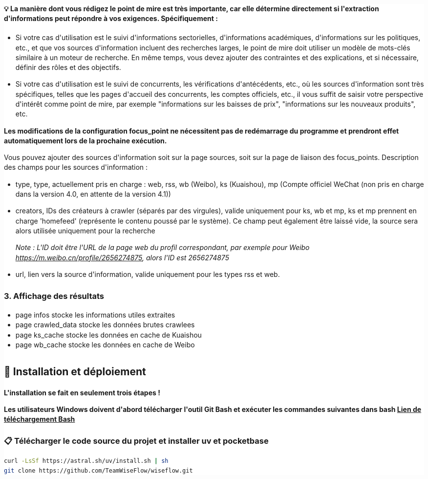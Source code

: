 #### 💡 La manière dont vous rédigez le point de mire est très importante, car elle détermine directement si l'extraction d'informations peut répondre à vos exigences. Spécifiquement :

  - Si votre cas d'utilisation est le suivi d'informations sectorielles, d'informations académiques, d'informations sur les politiques, etc., et que vos sources d'information incluent des recherches larges, le point de mire doit utiliser un modèle de mots-clés similaire à un moteur de recherche. En même temps, vous devez ajouter des contraintes et des explications, et si nécessaire, définir des rôles et des objectifs.

  - Si votre cas d'utilisation est le suivi de concurrents, les vérifications d'antécédents, etc., où les sources d'information sont très spécifiques, telles que les pages d'accueil des concurrents, les comptes officiels, etc., il vous suffit de saisir votre perspective d'intérêt comme point de mire, par exemple "informations sur les baisses de prix", "informations sur les nouveaux produits", etc.

**Les modifications de la configuration focus_point ne nécessitent pas de redémarrage du programme et prendront effet automatiquement lors de la prochaine exécution.**

Vous pouvez ajouter des sources d'information soit sur la page sources, soit sur la page de liaison des focus_points. Description des champs pour les sources d'information :

- type, type, actuellement pris en charge : web, rss, wb (Weibo), ks (Kuaishou), mp (Compte officiel WeChat (non pris en charge dans la version 4.0, en attente de la version 4.1))
- creators, IDs des créateurs à crawler (séparés par des virgules), valide uniquement pour ks, wb et mp, ks et mp prennent en charge 'homefeed' (représente le contenu poussé par le système). Ce champ peut également être laissé vide, la source sera alors utilisée uniquement pour la recherche

  *Note : L'ID doit être l'URL de la page web du profil correspondant, par exemple pour Weibo https://m.weibo.cn/profile/2656274875, alors l'ID est 2656274875*

- url, lien vers la source d'information, valide uniquement pour les types rss et web.

### 3. Affichage des résultats

- page infos stocke les informations utiles extraites
- page crawled_data stocke les données brutes crawlees
- page ks_cache stocke les données en cache de Kuaishou
- page wb_cache stocke les données en cache de Weibo

## 🌟 Installation et déploiement

**L'installation se fait en seulement trois étapes !**

**Les utilisateurs Windows doivent d'abord télécharger l'outil Git Bash et exécuter les commandes suivantes dans bash [Lien de téléchargement Bash](https://git-scm.com/downloads/win)**

### 📋 Télécharger le code source du projet et installer uv et pocketbase

```bash
curl -LsSf https://astral.sh/uv/install.sh | sh
git clone https://github.com/TeamWiseFlow/wiseflow.git
```
